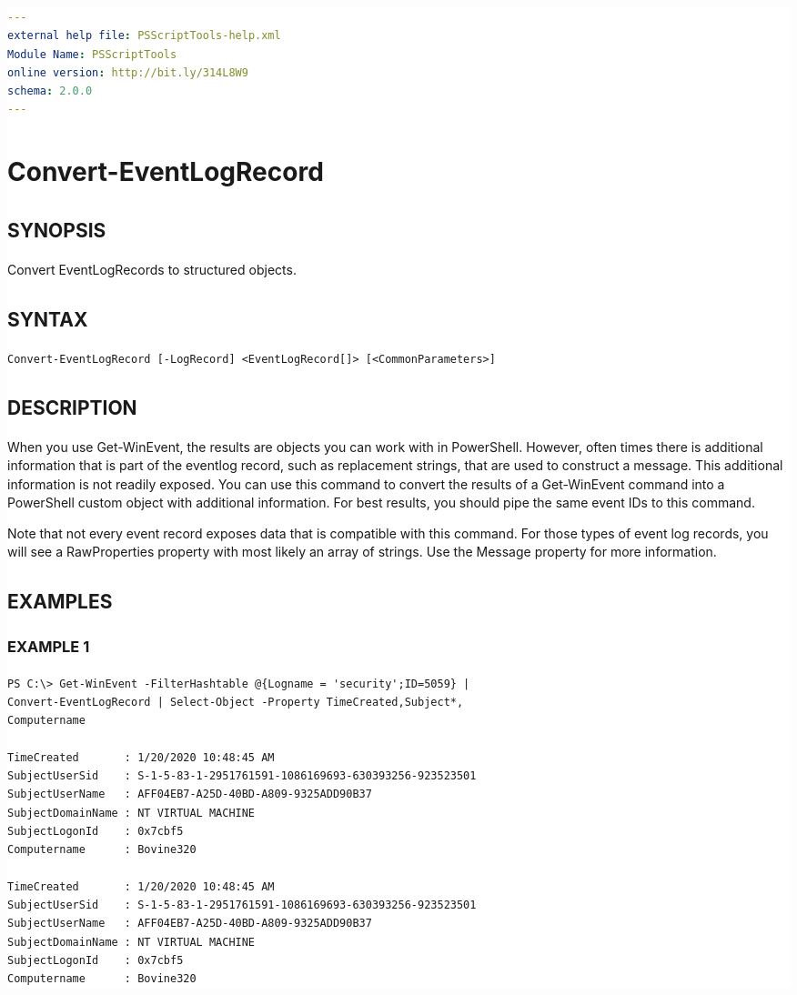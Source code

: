 ```yaml
---
external help file: PSScriptTools-help.xml
Module Name: PSScriptTools
online version: http://bit.ly/314L8W9
schema: 2.0.0
---
```


# Convert-EventLogRecord

## SYNOPSIS
Convert EventLogRecords to structured objects.

## SYNTAX

```
Convert-EventLogRecord [-LogRecord] <EventLogRecord[]> [<CommonParameters>]
```

## DESCRIPTION
When you use Get-WinEvent, the results are objects you can work with in PowerShell.
However, often times there is additional information that is part of the eventlog record, such as replacement strings, that are used to construct a message.
This additional information is not readily exposed.
You can use this command to convert the results of a Get-WinEvent command into a PowerShell custom object with additional information.
For best results, you should pipe the same event IDs to this command.

Note that not every event record exposes data that is compatible with this command.
For those types of event log records, you will see a RawProperties property with most likely an array of strings.
Use the Message property for more information.

## EXAMPLES

### EXAMPLE 1
```
PS C:\> Get-WinEvent -FilterHashtable @{Logname = 'security';ID=5059} |
Convert-EventLogRecord | Select-Object -Property TimeCreated,Subject*,
Computername

TimeCreated       : 1/20/2020 10:48:45 AM
SubjectUserSid    : S-1-5-83-1-2951761591-1086169693-630393256-923523501
SubjectUserName   : AFF04EB7-A25D-40BD-A809-9325ADD90B37
SubjectDomainName : NT VIRTUAL MACHINE
SubjectLogonId    : 0x7cbf5
Computername      : Bovine320

TimeCreated       : 1/20/2020 10:48:45 AM
SubjectUserSid    : S-1-5-83-1-2951761591-1086169693-630393256-923523501
SubjectUserName   : AFF04EB7-A25D-40BD-A809-9325ADD90B37
SubjectDomainName : NT VIRTUAL MACHINE
SubjectLogonId    : 0x7cbf5
Computername      : Bovine320
```
